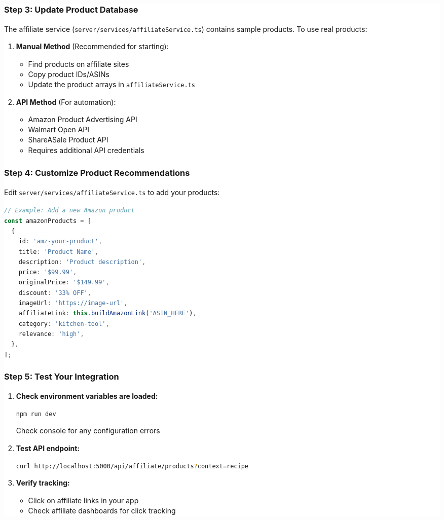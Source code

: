 ### Step 3: Update Product Database

The affiliate service (`server/services/affiliateService.ts`) contains sample products. To use real products:

1. **Manual Method** (Recommended for starting):
   - Find products on affiliate sites
   - Copy product IDs/ASINs
   - Update the product arrays in `affiliateService.ts`

2. **API Method** (For automation):
   - Amazon Product Advertising API
   - Walmart Open API
   - ShareASale Product API
   - Requires additional API credentials

### Step 4: Customize Product Recommendations

Edit `server/services/affiliateService.ts` to add your products:

```typescript
// Example: Add a new Amazon product
const amazonProducts = [
  {
    id: 'amz-your-product',
    title: 'Product Name',
    description: 'Product description',
    price: '$99.99',
    originalPrice: '$149.99',
    discount: '33% OFF',
    imageUrl: 'https://image-url',
    affiliateLink: this.buildAmazonLink('ASIN_HERE'),
    category: 'kitchen-tool',
    relevance: 'high',
  },
];
```

### Step 5: Test Your Integration

1. **Check environment variables are loaded:**
   ```bash
   npm run dev
   ```
   Check console for any configuration errors

2. **Test API endpoint:**
   ```bash
   curl http://localhost:5000/api/affiliate/products?context=recipe
   ```

3. **Verify tracking:**
   - Click on affiliate links in your app
   - Check affiliate dashboards for click tracking

